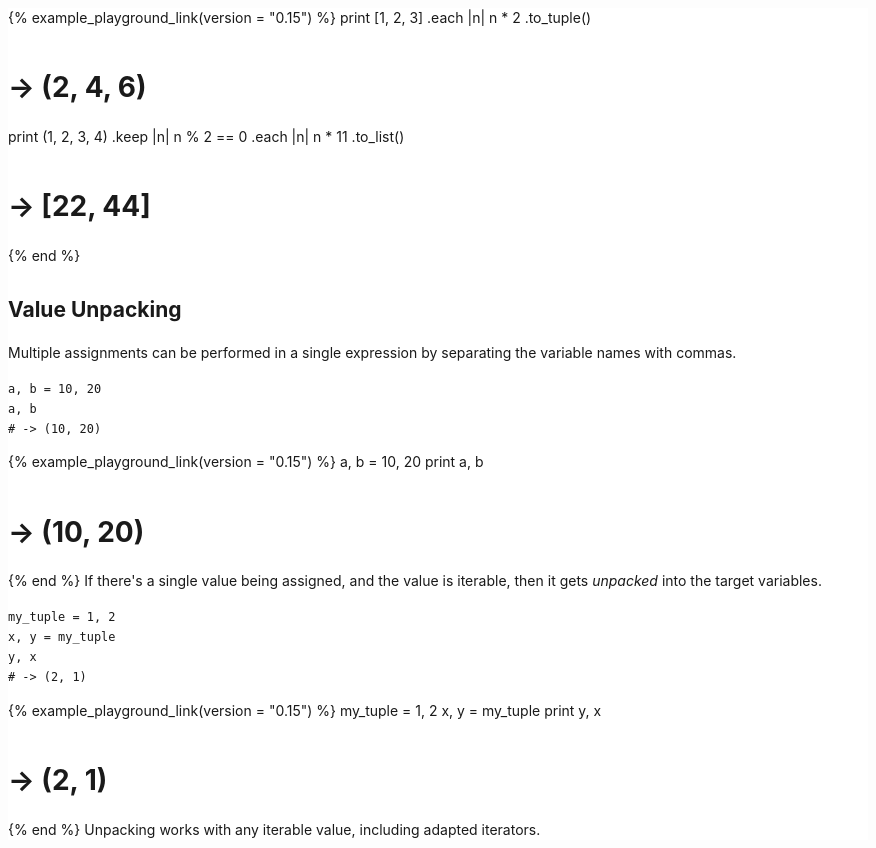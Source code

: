{% example_playground_link(version = "0.15") %}
print [1, 2, 3]
  .each |n| n * 2
  .to_tuple()
# -> (2, 4, 6)

print (1, 2, 3, 4)
  .keep |n| n % 2 == 0
  .each |n| n * 11
  .to_list()
# -> [22, 44]

{% end %}
## Value Unpacking

Multiple assignments can be performed in a single expression by separating the
variable names with commas.

````koto
a, b = 10, 20
a, b
# -> (10, 20)
````

{% example_playground_link(version = "0.15") %}
a, b = 10, 20
print a, b
# -> (10, 20)

{% end %}
If there's a single value being assigned, and the value is iterable,
then it gets *unpacked* into the target variables.

````koto
my_tuple = 1, 2
x, y = my_tuple
y, x
# -> (2, 1)
````

{% example_playground_link(version = "0.15") %}
my_tuple = 1, 2
x, y = my_tuple
print y, x
# -> (2, 1)

{% end %}
Unpacking works with any iterable value, including adapted iterators.
